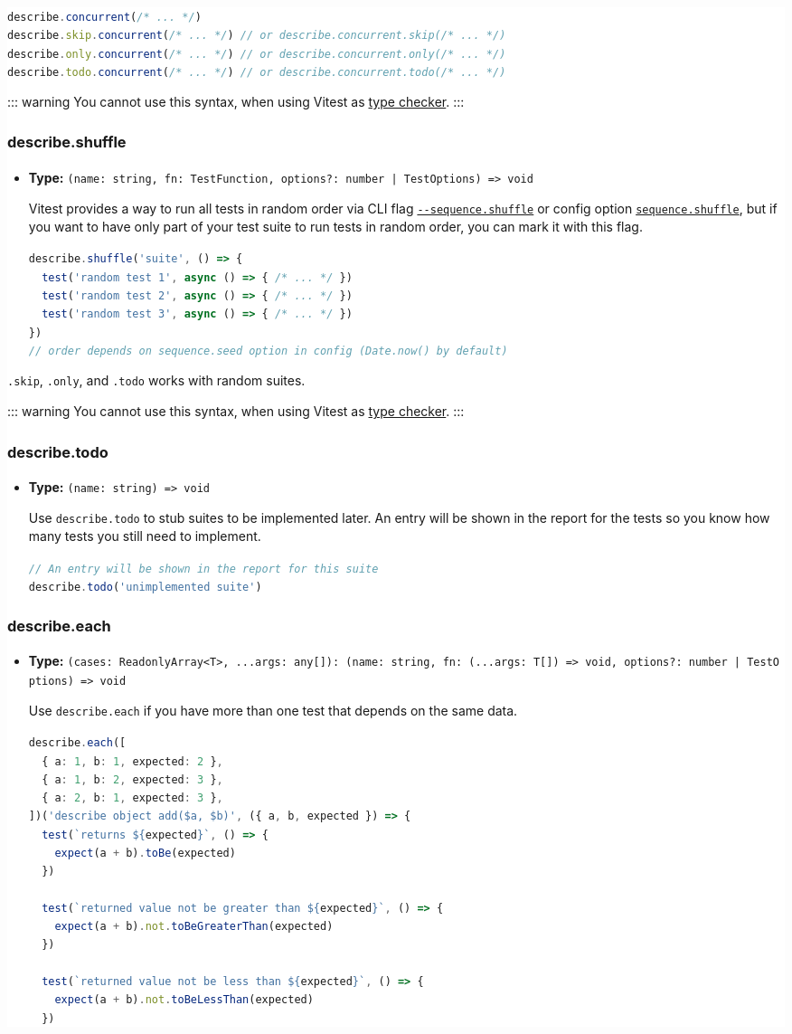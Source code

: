   ```ts
  describe.concurrent(/* ... */)
  describe.skip.concurrent(/* ... */) // or describe.concurrent.skip(/* ... */)
  describe.only.concurrent(/* ... */) // or describe.concurrent.only(/* ... */)
  describe.todo.concurrent(/* ... */) // or describe.concurrent.todo(/* ... */)
  ```

::: warning
You cannot use this syntax, when using Vitest as [type checker](/guide/testing-types).
:::

### describe.shuffle

- **Type:** `(name: string, fn: TestFunction, options?: number | TestOptions) => void`

  Vitest provides a way to run all tests in random order via CLI flag [`--sequence.shuffle`](/guide/cli) or config option [`sequence.shuffle`](/config/#sequence-shuffle), but if you want to have only part of your test suite to run tests in random order, you can mark it with this flag.

  ```ts
  describe.shuffle('suite', () => {
    test('random test 1', async () => { /* ... */ })
    test('random test 2', async () => { /* ... */ })
    test('random test 3', async () => { /* ... */ })
  })
  // order depends on sequence.seed option in config (Date.now() by default)
  ```

`.skip`, `.only`, and `.todo` works with random suites.

::: warning
You cannot use this syntax, when using Vitest as [type checker](/guide/testing-types).
:::

### describe.todo

- **Type:** `(name: string) => void`

  Use `describe.todo` to stub suites to be implemented later. An entry will be shown in the report for the tests so you know how many tests you still need to implement.

  ```ts
  // An entry will be shown in the report for this suite
  describe.todo('unimplemented suite')
  ```

### describe.each

- **Type:** `(cases: ReadonlyArray<T>, ...args: any[]): (name: string, fn: (...args: T[]) => void, options?: number | TestOptions) => void`

  Use `describe.each` if you have more than one test that depends on the same data.

  ```ts
  describe.each([
    { a: 1, b: 1, expected: 2 },
    { a: 1, b: 2, expected: 3 },
    { a: 2, b: 1, expected: 3 },
  ])('describe object add($a, $b)', ({ a, b, expected }) => {
    test(`returns ${expected}`, () => {
      expect(a + b).toBe(expected)
    })

    test(`returned value not be greater than ${expected}`, () => {
      expect(a + b).not.toBeGreaterThan(expected)
    })

    test(`returned value not be less than ${expected}`, () => {
      expect(a + b).not.toBeLessThan(expected)
    })
  ```